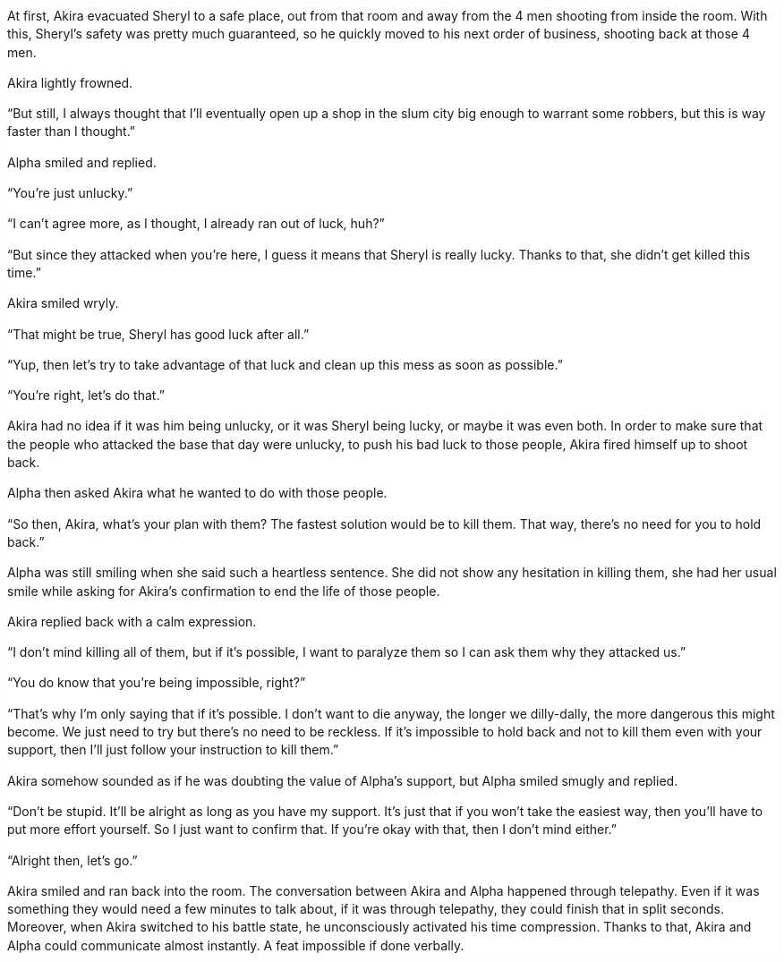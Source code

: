 At first, Akira evacuated Sheryl to a safe place, out from that room and away from the 4 men shooting from inside the room. With this, Sheryl’s safety was pretty much guaranteed, so he quickly moved to his next order of business, shooting back at those 4 men.

Akira lightly frowned.

“But still, I always thought that I’ll eventually open up a shop in the slum city big enough to warrant some robbers, but this is way faster than I thought.”

Alpha smiled and replied.

“You’re just unlucky.”

“I can’t agree more, as I thought, I already ran out of luck, huh?”

“But since they attacked when you’re here, I guess it means that Sheryl is really lucky. Thanks to that, she didn’t get killed this time.”

Akira smiled wryly.

“That might be true, Sheryl has good luck after all.”

“Yup, then let’s try to take advantage of that luck and clean up this mess as soon as possible.”

“You’re right, let’s do that.”

Akira had no idea if it was him being unlucky, or it was Sheryl being lucky, or maybe it was even both. In order to make sure that the people who attacked the base that day were unlucky, to push his bad luck to those people, Akira fired himself up to shoot back.

Alpha then asked Akira what he wanted to do with those people.

“So then, Akira, what’s your plan with them? The fastest solution would be to kill them. That way, there’s no need for you to hold back.”

Alpha was still smiling when she said such a heartless sentence. She did not show any hesitation in killing them, she had her usual smile while asking for Akira’s confirmation to end the life of those people.

Akira replied back with a calm expression.

“I don’t mind killing all of them, but if it’s possible, I want to paralyze them so I can ask them why they attacked us.”

“You do know that you’re being impossible, right?”

“That’s why I’m only saying that if it’s possible. I don’t want to die anyway, the longer we dilly-dally, the more dangerous this might become. We just need to try but there’s no need to be reckless. If it’s impossible to hold back and not to kill them even with your support, then I’ll just follow your instruction to kill them.”

Akira somehow sounded as if he was doubting the value of Alpha’s support, but Alpha smiled smugly and replied.

“Don’t be stupid. It’ll be alright as long as you have my support. It’s just that if you won’t take the easiest way, then you’ll have to put more effort yourself. So I just want to confirm that. If you’re okay with that, then I don’t mind either.”

“Alright then, let’s go.”

Akira smiled and ran back into the room. The conversation between Akira and Alpha happened through telepathy. Even if it was something they would need a few minutes to talk about, if it was through telepathy, they could finish that in split seconds. Moreover, when Akira switched to his battle state, he unconsciously activated his time compression. Thanks to that, Akira and Alpha could communicate almost instantly. A feat impossible if done verbally.
